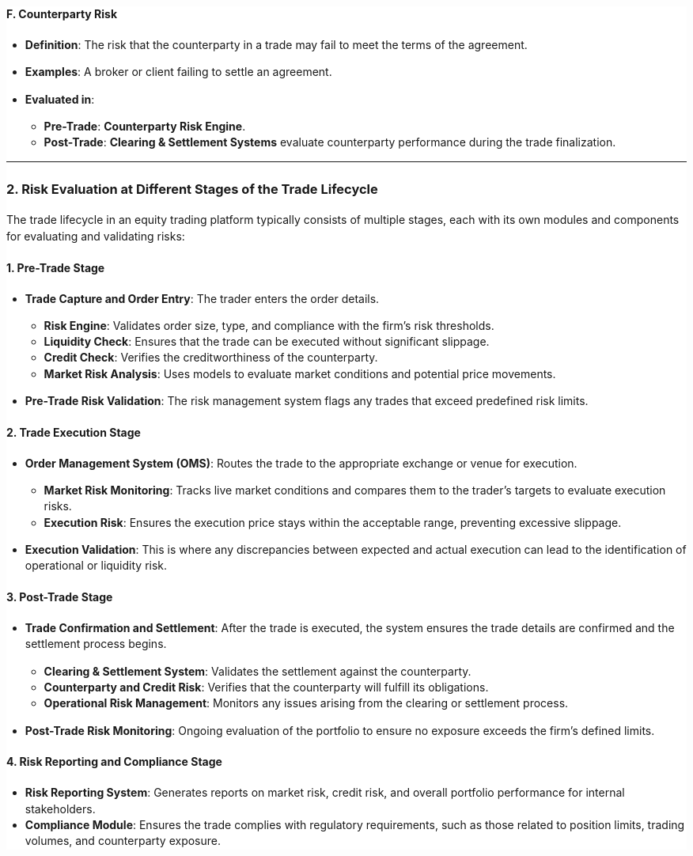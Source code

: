 #### **F. Counterparty Risk**
   - **Definition**: The risk that the counterparty in a trade may fail to meet the terms of the agreement.
   - **Examples**: A broker or client failing to settle an agreement.

   - **Evaluated in**:  
     - **Pre-Trade**: **Counterparty Risk Engine**.
     - **Post-Trade**: **Clearing & Settlement Systems** evaluate counterparty performance during the trade finalization.

---

### **2. Risk Evaluation at Different Stages of the Trade Lifecycle**

The trade lifecycle in an equity trading platform typically consists of multiple stages, each with its own modules and components for evaluating and validating risks:

#### **1. Pre-Trade Stage**
   - **Trade Capture and Order Entry**: The trader enters the order details.
     - **Risk Engine**: Validates order size, type, and compliance with the firm’s risk thresholds.
     - **Liquidity Check**: Ensures that the trade can be executed without significant slippage.
     - **Credit Check**: Verifies the creditworthiness of the counterparty.
     - **Market Risk Analysis**: Uses models to evaluate market conditions and potential price movements.

   - **Pre-Trade Risk Validation**: The risk management system flags any trades that exceed predefined risk limits.

#### **2. Trade Execution Stage**
   - **Order Management System (OMS)**: Routes the trade to the appropriate exchange or venue for execution.
     - **Market Risk Monitoring**: Tracks live market conditions and compares them to the trader’s targets to evaluate execution risks.
     - **Execution Risk**: Ensures the execution price stays within the acceptable range, preventing excessive slippage.

   - **Execution Validation**: This is where any discrepancies between expected and actual execution can lead to the identification of operational or liquidity risk.

#### **3. Post-Trade Stage**
   - **Trade Confirmation and Settlement**: After the trade is executed, the system ensures the trade details are confirmed and the settlement process begins.
     - **Clearing & Settlement System**: Validates the settlement against the counterparty.
     - **Counterparty and Credit Risk**: Verifies that the counterparty will fulfill its obligations.
     - **Operational Risk Management**: Monitors any issues arising from the clearing or settlement process.
   
   - **Post-Trade Risk Monitoring**: Ongoing evaluation of the portfolio to ensure no exposure exceeds the firm’s defined limits.

#### **4. Risk Reporting and Compliance Stage**
   - **Risk Reporting System**: Generates reports on market risk, credit risk, and overall portfolio performance for internal stakeholders.
   - **Compliance Module**: Ensures the trade complies with regulatory requirements, such as those related to position limits, trading volumes, and counterparty exposure.
   